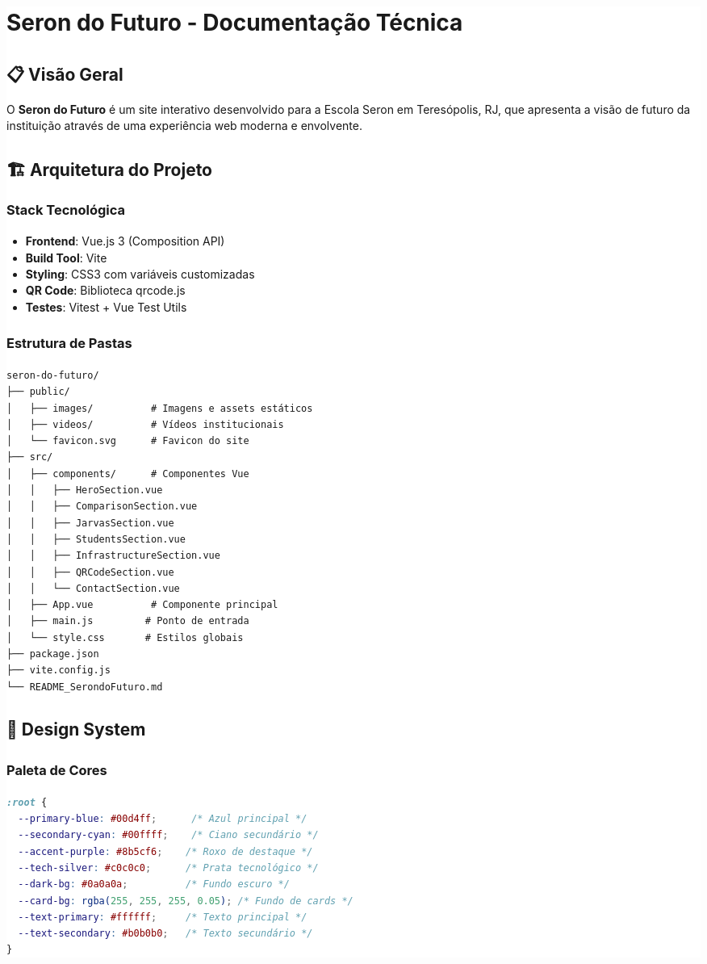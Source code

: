# Seron do Futuro - Documentação Técnica

## 📋 Visão Geral

O **Seron do Futuro** é um site interativo desenvolvido para a Escola Seron em Teresópolis, RJ, que apresenta a visão de futuro da instituição através de uma experiência web moderna e envolvente.

## 🏗️ Arquitetura do Projeto

### Stack Tecnológica
- **Frontend**: Vue.js 3 (Composition API)
- **Build Tool**: Vite
- **Styling**: CSS3 com variáveis customizadas
- **QR Code**: Biblioteca qrcode.js
- **Testes**: Vitest + Vue Test Utils

### Estrutura de Pastas
```
seron-do-futuro/
├── public/
│   ├── images/          # Imagens e assets estáticos
│   ├── videos/          # Vídeos institucionais
│   └── favicon.svg      # Favicon do site
├── src/
│   ├── components/      # Componentes Vue
│   │   ├── HeroSection.vue
│   │   ├── ComparisonSection.vue
│   │   ├── JarvasSection.vue
│   │   ├── StudentsSection.vue
│   │   ├── InfrastructureSection.vue
│   │   ├── QRCodeSection.vue
│   │   └── ContactSection.vue
│   ├── App.vue          # Componente principal
│   ├── main.js         # Ponto de entrada
│   └── style.css       # Estilos globais
├── package.json
├── vite.config.js
└── README_SerondoFuturo.md
```

## 🎨 Design System

### Paleta de Cores
```css
:root {
  --primary-blue: #00d4ff;      /* Azul principal */
  --secondary-cyan: #00ffff;    /* Ciano secundário */
  --accent-purple: #8b5cf6;    /* Roxo de destaque */
  --tech-silver: #c0c0c0;      /* Prata tecnológico */
  --dark-bg: #0a0a0a;          /* Fundo escuro */
  --card-bg: rgba(255, 255, 255, 0.05); /* Fundo de cards */
  --text-primary: #ffffff;     /* Texto principal */
  --text-secondary: #b0b0b0;   /* Texto secundário */
}
```
